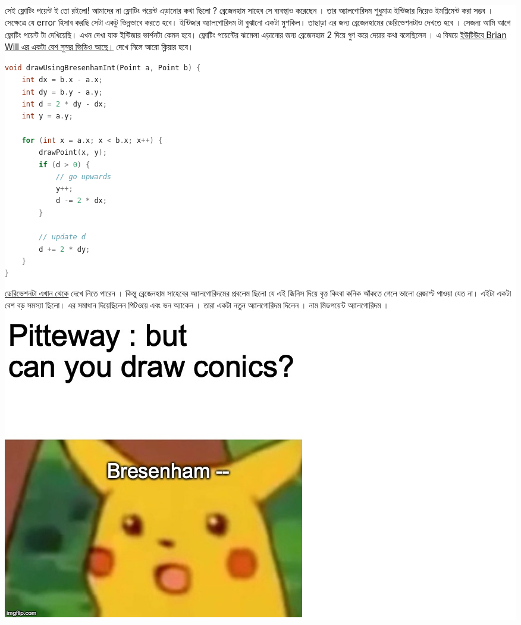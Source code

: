 সেই ফ্লোটিং পয়েন্ট ই তো রইলো! আমাদের না ফ্লোটিং পয়েন্ট এড়ানোর কথা ছিলো ? ব্রেজেনহাম সাহেব সে ব্যবস্থাও করেছেন । তার অ্যালগোরিদম শুধুমাত্র ইন্টিজার দিয়েও ইমপ্লিমেন্ট করা সম্ভব । সেক্ষেত্রে যে error হিসাব করছি সেটা একটু ভিন্নভাবে করতে হবে। ইন্টিজার অ্যালগোরিদম টা বুঝানো একটা মুশকিল। তাছাড়া এর জন্য ব্রেজেনহামের ডেরিভেশনটাও দেখতে হবে । সেজন্য আমি আগে ফ্লোটিং পয়েন্ট টা দেখিয়েছি। এখন দেখা যাক ইন্টিজার ভার্শনটা কেমন হবে। ফ্লোটিং পয়েন্টের ঝামেলা এড়ানোর জন্য ব্রেজেনহাম 2 দিয়ে গুণ করে দেয়ার কথা বলেছিলেন । এ বিষয়ে [ইউটিউবে Brian Will এর একটা বেশ সুন্দর ভিডিও আছে।](https://youtu.be/IDFB5CDpLDE) দেখে নিলে আরো ক্লিয়ার হবে।

```cpp
void drawUsingBresenhamInt(Point a, Point b) {
    int dx = b.x - a.x;
    int dy = b.y - a.y;
    int d = 2 * dy - dx;
    int y = a.y;

    for (int x = a.x; x < b.x; x++) {
        drawPoint(x, y);
        if (d > 0) {
            // go upwards
            y++;
            d -= 2 * dx;
        }

        // update d
        d += 2 * dy;
    }
}
```

[ডেরিভেশনটা এখান থেকে](https://en.wikipedia.org/wiki/Bresenham%27s_line_algorithm) দেখে নিতে পারেন । কিন্তু ব্রেজেনহাম সাহেবের অ্যালগোরিদমের প্রবলেম ছিলো যে এই জিনিস দিয়ে বৃত্ত কিংবা কনিক আঁকতে গেলে ভালো রেজাল্ট পাওয়া যেত না। এইটা একটা বেশ বড় সমস্যা ছিলো। এর সমাধান দিয়েছিলেন পিটওয়ে এবং ভন অ্যাকেন । তারা একটা নতুন অ্যালগোরিদম দিলেন । নাম মিডপয়েন্ট অ্যালগোরিদম ।

<img src="2rcrll.png" alt="pitteway">
